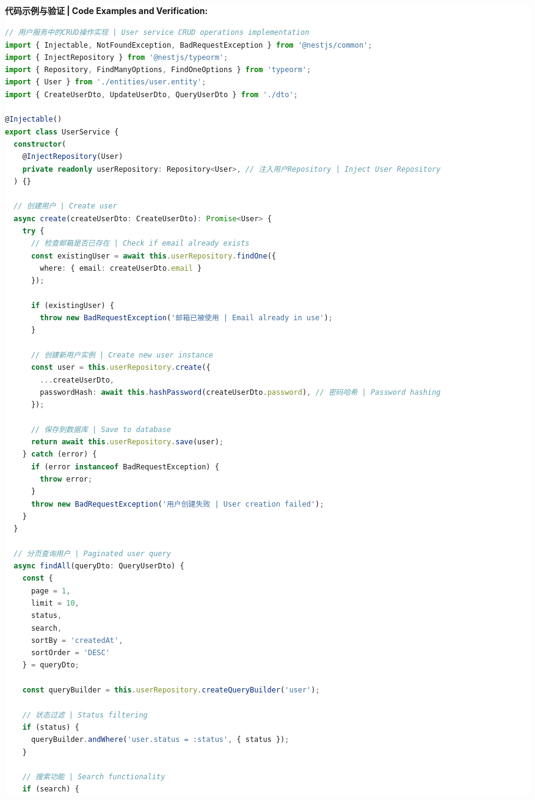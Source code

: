   **代码示例与验证 | Code Examples and Verification:**
  ```typescript
  // 用户服务中的CRUD操作实现 | User service CRUD operations implementation
  import { Injectable, NotFoundException, BadRequestException } from '@nestjs/common';
  import { InjectRepository } from '@nestjs/typeorm';
  import { Repository, FindManyOptions, FindOneOptions } from 'typeorm';
  import { User } from './entities/user.entity';
  import { CreateUserDto, UpdateUserDto, QueryUserDto } from './dto';
  
  @Injectable()
  export class UserService {
    constructor(
      @InjectRepository(User)
      private readonly userRepository: Repository<User>, // 注入用户Repository | Inject User Repository
    ) {}
  
    // 创建用户 | Create user
    async create(createUserDto: CreateUserDto): Promise<User> {
      try {
        // 检查邮箱是否已存在 | Check if email already exists
        const existingUser = await this.userRepository.findOne({
          where: { email: createUserDto.email }
        });
  
        if (existingUser) {
          throw new BadRequestException('邮箱已被使用 | Email already in use');
        }
  
        // 创建新用户实例 | Create new user instance
        const user = this.userRepository.create({
          ...createUserDto,
          passwordHash: await this.hashPassword(createUserDto.password), // 密码哈希 | Password hashing
        });
  
        // 保存到数据库 | Save to database
        return await this.userRepository.save(user);
      } catch (error) {
        if (error instanceof BadRequestException) {
          throw error;
        }
        throw new BadRequestException('用户创建失败 | User creation failed');
      }
    }
  
    // 分页查询用户 | Paginated user query
    async findAll(queryDto: QueryUserDto) {
      const {
        page = 1,
        limit = 10,
        status,
        search,
        sortBy = 'createdAt',
        sortOrder = 'DESC'
      } = queryDto;
  
      const queryBuilder = this.userRepository.createQueryBuilder('user');
  
      // 状态过滤 | Status filtering
      if (status) {
        queryBuilder.andWhere('user.status = :status', { status });
      }
  
      // 搜索功能 | Search functionality
      if (search) {
  ```